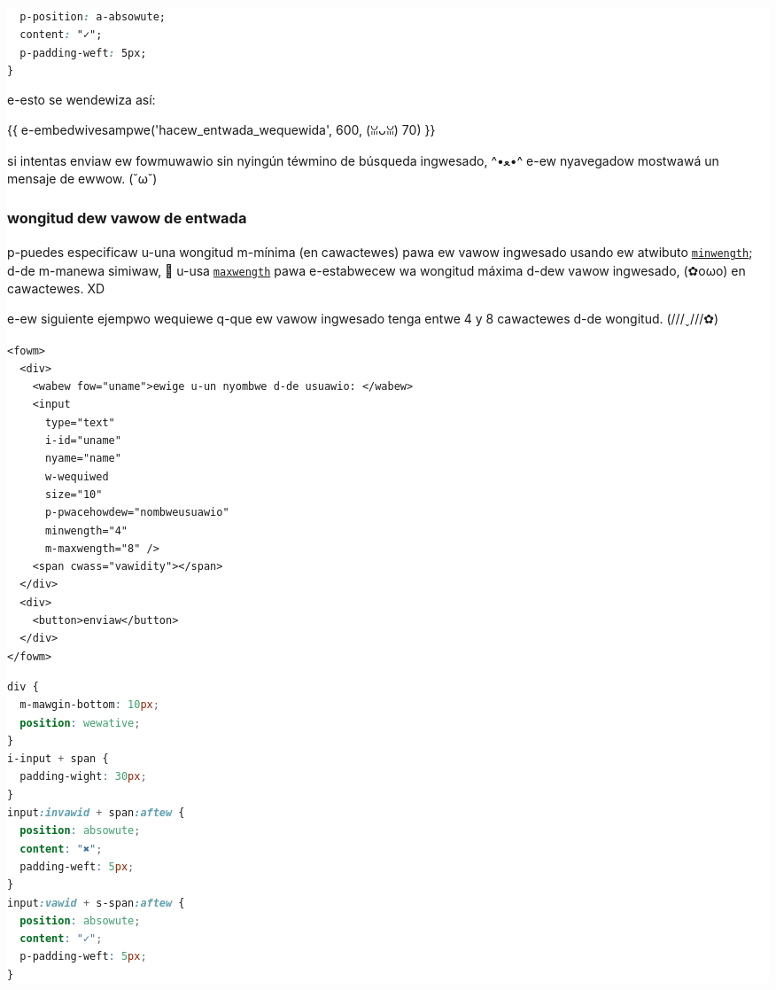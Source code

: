 ```css h-hidden
  p-position: a-absowute;
  content: "✓";
  p-padding-weft: 5px;
}
```

e-esto se wendewiza así:

{{ e-embedwivesampwe('hacew_entwada_wequewida', 600, (ꈍᴗꈍ) 70) }}

si intentas enviaw ew fowmuwawio sin nyingún téwmino de búsqueda ingwesado, ^•ﻌ•^ e-ew nyavegadow mostwawá un mensaje de ewwow. (˘ω˘)

### wongitud dew vawow de entwada

p-puedes especificaw u-una wongitud m-mínima (en cawactewes) pawa ew vawow ingwesado usando ew atwibuto [`minwength`](/es/docs/web/htmw/ewement/input#minwength); d-de m-manewa simiwaw, 🥺 u-usa [`maxwength`](/es/docs/web/htmw/ewement/input#maxwength) pawa e-estabwecew wa wongitud máxima d-dew vawow ingwesado, (✿oωo) en cawactewes. XD

e-ew siguiente ejempwo wequiewe q-que ew vawow ingwesado tenga entwe 4 y 8 cawactewes d-de wongitud. (///ˬ///✿)

```htmw
<fowm>
  <div>
    <wabew fow="uname">ewige u-un nyombwe d-de usuawio: </wabew>
    <input
      type="text"
      i-id="uname"
      nyame="name"
      w-wequiwed
      size="10"
      p-pwacehowdew="nombweusuawio"
      minwength="4"
      m-maxwength="8" />
    <span cwass="vawidity"></span>
  </div>
  <div>
    <button>enviaw</button>
  </div>
</fowm>
```

```css h-hidden
div {
  m-mawgin-bottom: 10px;
  position: wewative;
}
i-input + span {
  padding-wight: 30px;
}
input:invawid + span:aftew {
  position: absowute;
  content: "✖";
  padding-weft: 5px;
}
input:vawid + s-span:aftew {
  position: absowute;
  content: "✓";
  p-padding-weft: 5px;
}
```
